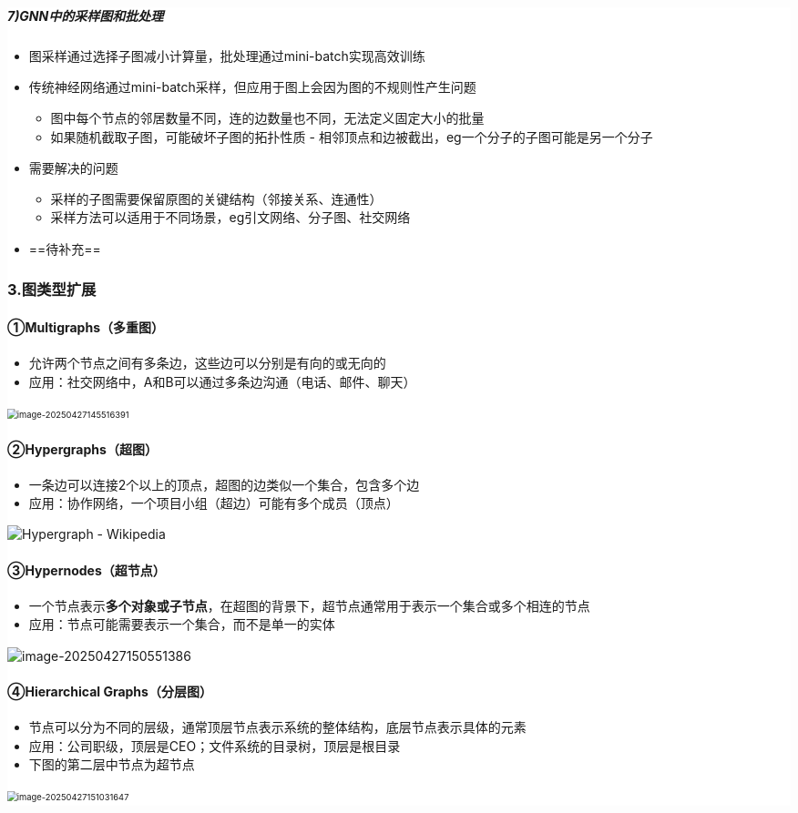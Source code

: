 ##### 7)GNN中的采样图和批处理

- 图采样通过选择子图减小计算量，批处理通过mini-batch实现高效训练

- 传统神经网络通过mini-batch采样，但应用于图上会因为图的不规则性产生问题
  - 图中每个节点的邻居数量不同，连的边数量也不同，无法定义固定大小的批量
  - 如果随机截取子图，可能破坏子图的拓扑性质 - 相邻顶点和边被截出，eg一个分子的子图可能是另一个分子
- 需要解决的问题
  - 采样的子图需要保留原图的关键结构（邻接关系、连通性）
  - 采样方法可以适用于不同场景，eg引文网络、分子图、社交网络
- ==待补充==

### 3.图类型扩展

#### ①Multigraphs（多重图）

- 允许两个节点之间有多条边，这些边可以分别是有向的或无向的
- 应用：社交网络中，A和B可以通过多条边沟通（电话、邮件、聊天）

<img src="https://raw.githubusercontent.com/mumushu1/Pictures/main/6bf6a1c8c21b08b8b0411c58a6a1398d.png" alt="image-20250427145516391" style="zoom:67%;" />

#### ②Hypergraphs（超图）

- 一条边可以连接2个以上的顶点，超图的边类似一个集合，包含多个边
- 应用：协作网络，一个项目小组（超边）可能有多个成员（顶点）

![Hypergraph - Wikipedia](https://upload.wikimedia.org/wikipedia/commons/thumb/5/57/Hypergraph-wikipedia.svg/262px-Hypergraph-wikipedia.svg.png)

#### ③Hypernodes（超节点）

- 一个节点表示**多个对象或子节点**，在超图的背景下，超节点通常用于表示一个集合或多个相连的节点
- 应用：节点可能需要表示一个集合，而不是单一的实体

 ![image-20250427150551386](https://raw.githubusercontent.com/mumushu1/Pictures/main/286fe7cd7ade6f34bcd7901a56919217.png)

#### ④Hierarchical Graphs（分层图）

- 节点可以分为不同的层级，通常顶层节点表示系统的整体结构，底层节点表示具体的元素
- 应用：公司职级，顶层是CEO；文件系统的目录树，顶层是根目录
- 下图的第二层中节点为超节点

<img src="https://raw.githubusercontent.com/mumushu1/Pictures/main/1bf19e5ca9118175f9c54b5d40b539b5.png" alt="image-20250427151031647" style="zoom: 67%;" />
